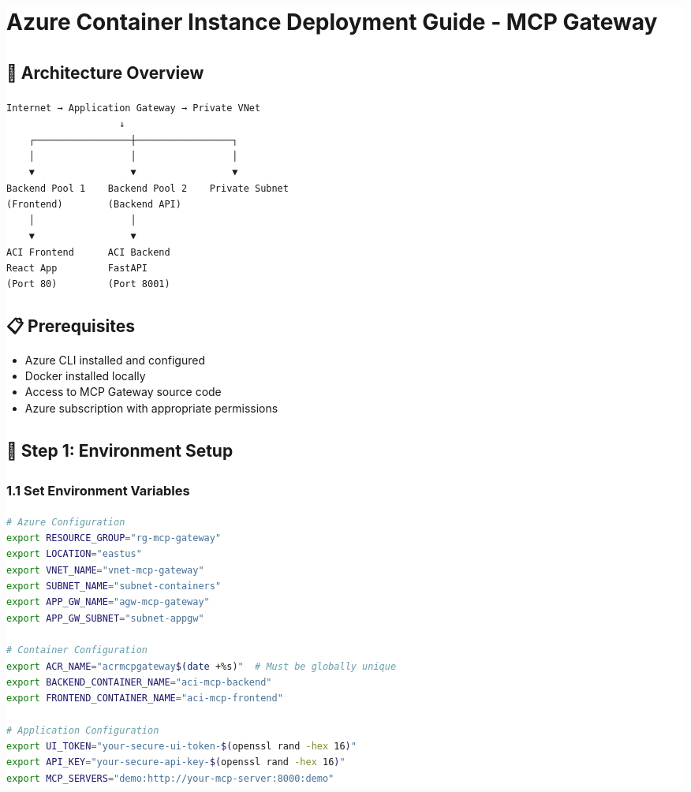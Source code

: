 # Azure Container Instance Deployment Guide - MCP Gateway

## 🎯 **Architecture Overview**

```
Internet → Application Gateway → Private VNet
                    ↓
    ┌─────────────────┼─────────────────┐
    │                 │                 │
    ▼                 ▼                 ▼
Backend Pool 1    Backend Pool 2    Private Subnet
(Frontend)        (Backend API)     
    │                 │              
    ▼                 ▼              
ACI Frontend      ACI Backend       
React App         FastAPI          
(Port 80)         (Port 8001)      
```

## 📋 **Prerequisites**

- Azure CLI installed and configured
- Docker installed locally
- Access to MCP Gateway source code
- Azure subscription with appropriate permissions

## 🔧 **Step 1: Environment Setup**

### **1.1 Set Environment Variables**

```bash
# Azure Configuration
export RESOURCE_GROUP="rg-mcp-gateway"
export LOCATION="eastus"
export VNET_NAME="vnet-mcp-gateway"
export SUBNET_NAME="subnet-containers"
export APP_GW_NAME="agw-mcp-gateway"
export APP_GW_SUBNET="subnet-appgw"

# Container Configuration
export ACR_NAME="acrmcpgateway$(date +%s)"  # Must be globally unique
export BACKEND_CONTAINER_NAME="aci-mcp-backend"
export FRONTEND_CONTAINER_NAME="aci-mcp-frontend"

# Application Configuration
export UI_TOKEN="your-secure-ui-token-$(openssl rand -hex 16)"
export API_KEY="your-secure-api-key-$(openssl rand -hex 16)"
export MCP_SERVERS="demo:http://your-mcp-server:8000:demo"
```
